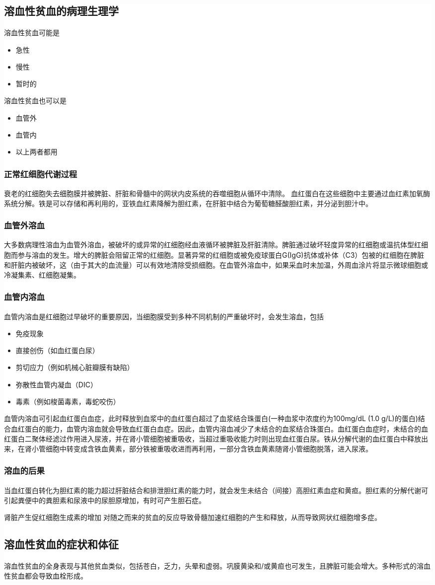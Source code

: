## 溶血性贫血的病理生理学

溶血性贫血可能是

- 急性

- 慢性

- 暂时的


溶血性贫血也可以是

- 血管外

- 血管内

- 以上两者都用


### 正常红细胞代谢过程

衰老的红细胞失去细胞膜并被脾脏、肝脏和骨髓中的网状内皮系统的吞噬细胞从循环中清除。 血红蛋白在这些细胞中主要通过血红素加氧酶系统分解。铁是可以存储和再利用的，亚铁血红素降解为胆红素，在肝脏中结合为葡萄糖醛酸胆红素，并分泌到胆汁中。

### 血管外溶血

大多数病理性溶血为血管外溶血，被破坏的或异常的红细胞经血液循环被脾脏及肝脏清除。脾脏通过破坏轻度异常的红细胞或温抗体型红细胞而参与溶血的发生。增大的脾脏会阻留正常的红细胞。显著异常的红细胞或被免疫球蛋白G(IgG)抗体或补体（C3）包被的红细胞在脾脏和肝脏内被破坏，这（由于其大的血流量）可以有效地清除受损细胞。在血管外溶血中，如果采血时未加温，外周血涂片将显示微球细胞或冷凝集素、红细胞凝集。

### 血管内溶血

血管内溶血是红细胞过早破坏的重要原因，当细胞膜受到多种不同机制的严重破坏时，会发生溶血，包括

- 免疫现象

- 直接创伤（如血红蛋白尿）

- 剪切应力（例如机械心脏瓣膜有缺陷）

- 弥散性血管内凝血（DIC）

- 毒素（例如梭菌毒素，毒蛇咬伤）


血管内溶血可引起血红蛋白血症，此时释放到血浆中的血红蛋白超过了血浆结合珠蛋白(一种血浆中浓度约为100mg/dL (1.0 g/L)的蛋白)结合血红蛋白的能力，血管内溶血就会导致血红蛋白血症。因此，血管内溶血减少了未结合的血浆结合珠蛋白。血红蛋白血症时，未结合的血红蛋白二聚体经滤过作用进入尿液，并在肾小管细胞被重吸收，当超过重吸收能力时则出现血红蛋白尿。铁从分解代谢的血红蛋白中释放出来，在肾小管细胞中转变成含铁血黄素，部分铁被重吸收进而再利用，一部分含铁血黄素随肾小管细胞脱落，进入尿液。

### 溶血的后果

当血红蛋白转化为胆红素的能力超过肝脏结合和排泄胆红素的能力时，就会发生未结合（间接）高胆红素血症和黄疸。胆红素的分解代谢可引起粪便中的粪胆素和尿液中的尿胆原增加，有时可产生胆石症。

肾脏产生促红细胞生成素的增加 对随之而来的贫血的反应导致骨髓加速红细胞的产生和释放，从而导致网状红细胞增多症。

## 溶血性贫血的症状和体征

溶血性贫血的全身表现与其他贫血类似，包括苍白，乏力，头晕和虚弱。巩膜黄染和/或黄疸也可发生，且脾脏可能会增大。多种形式的溶血性贫血都会导致血栓形成。
